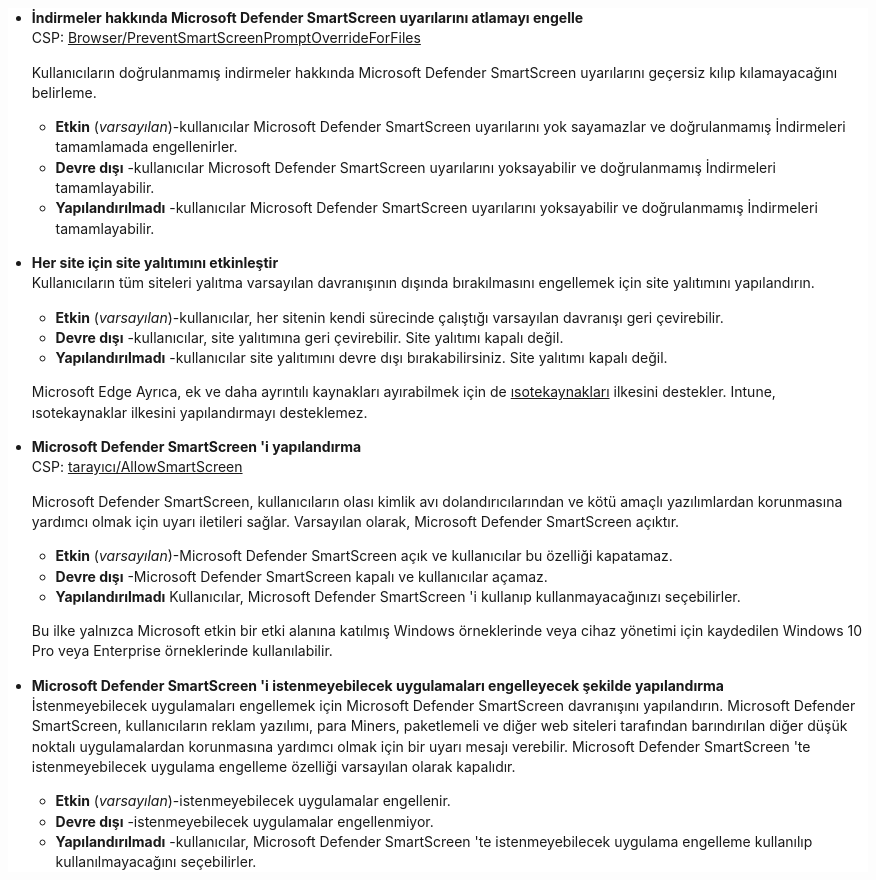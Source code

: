 - **İndirmeler hakkında Microsoft Defender SmartScreen uyarılarını atlamayı engelle**  
  CSP: [Browser/PreventSmartScreenPromptOverrideForFiles](/windows/client-management/mdm/policy-csp-browser#browser-preventsmartscreenpromptoverrideforfiles)  

  Kullanıcıların doğrulanmamış indirmeler hakkında Microsoft Defender SmartScreen uyarılarını geçersiz kılıp kılamayacağını belirleme.

  - **Etkin** (*varsayılan*)-kullanıcılar Microsoft Defender SmartScreen uyarılarını yok sayamazlar ve doğrulanmamış İndirmeleri tamamlamada engellenirler.
  - **Devre dışı** -kullanıcılar Microsoft Defender SmartScreen uyarılarını yoksayabilir ve doğrulanmamış İndirmeleri tamamlayabilir.
  - **Yapılandırılmadı** -kullanıcılar Microsoft Defender SmartScreen uyarılarını yoksayabilir ve doğrulanmamış İndirmeleri tamamlayabilir.

- **Her site için site yalıtımını etkinleştir**  
  Kullanıcıların tüm siteleri yalıtma varsayılan davranışının dışında bırakılmasını engellemek için site yalıtımını yapılandırın.
  
  - **Etkin** (*varsayılan*)-kullanıcılar, her sitenin kendi sürecinde çalıştığı varsayılan davranışı geri çevirebilir.
  - **Devre dışı** -kullanıcılar, site yalıtımına geri çevirebilir. Site yalıtımı kapalı değil.
  - **Yapılandırılmadı** -kullanıcılar site yalıtımını devre dışı bırakabilirsiniz. Site yalıtımı kapalı değil.

  Microsoft Edge Ayrıca, ek ve daha ayrıntılı kaynakları ayırabilmek için de [ısotekaynakları](/deployedge/microsoft-edge-policies#isolateorigins) ilkesini destekler.  Intune, ısotekaynaklar ilkesini yapılandırmayı desteklemez.
  
- **Microsoft Defender SmartScreen 'i yapılandırma**  
  CSP: [tarayıcı/AllowSmartScreen](/windows/client-management/mdm/policy-csp-browser#browser-allowsmartscreen)  
  
  Microsoft Defender SmartScreen, kullanıcıların olası kimlik avı dolandırıcılarından ve kötü amaçlı yazılımlardan korunmasına yardımcı olmak için uyarı iletileri sağlar. Varsayılan olarak, Microsoft Defender SmartScreen açıktır.
  
  - **Etkin** (*varsayılan*)-Microsoft Defender SmartScreen açık ve kullanıcılar bu özelliği kapatamaz.
  - **Devre dışı** -Microsoft Defender SmartScreen kapalı ve kullanıcılar açamaz.
  - **Yapılandırılmadı**  Kullanıcılar, Microsoft Defender SmartScreen 'i kullanıp kullanmayacağınızı seçebilirler.

  Bu ilke yalnızca Microsoft etkin bir etki alanına katılmış Windows örneklerinde veya cihaz yönetimi için kaydedilen Windows 10 Pro veya Enterprise örneklerinde kullanılabilir.

- **Microsoft Defender SmartScreen 'i istenmeyebilecek uygulamaları engelleyecek şekilde yapılandırma**  
    İstenmeyebilecek uygulamaları engellemek için Microsoft Defender SmartScreen davranışını yapılandırın. Microsoft Defender SmartScreen, kullanıcıların reklam yazılımı, para Miners, paketlemeli ve diğer web siteleri tarafından barındırılan diğer düşük noktalı uygulamalardan korunmasına yardımcı olmak için bir uyarı mesajı verebilir. Microsoft Defender SmartScreen 'te istenmeyebilecek uygulama engelleme özelliği varsayılan olarak kapalıdır.

  - **Etkin** (*varsayılan*)-istenmeyebilecek uygulamalar engellenir.
  - **Devre dışı** -istenmeyebilecek uygulamalar engellenmiyor.
  - **Yapılandırılmadı** -kullanıcılar, Microsoft Defender SmartScreen 'te istenmeyebilecek uygulama engelleme kullanılıp kullanılmayacağını seçebilirler.
